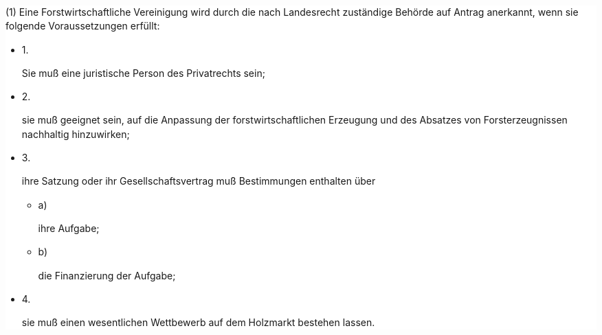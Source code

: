 <div>

<div class="jurAbsatz">

(1) Eine Forstwirtschaftliche Vereinigung wird durch die nach
Landesrecht zuständige Behörde auf Antrag anerkannt, wenn sie folgende
Voraussetzungen erfüllt:

  - 1\.
    
    <div style="">
    
    Sie muß eine juristische Person des Privatrechts sein;
    
    </div>

  - 2\.
    
    <div style="">
    
    sie muß geeignet sein, auf die Anpassung der forstwirtschaftlichen
    Erzeugung und des Absatzes von Forsterzeugnissen nachhaltig
    hinzuwirken;
    
    </div>

  - 3\.
    
    <div style="">
    
    ihre Satzung oder ihr Gesellschaftsvertrag muß Bestimmungen
    enthalten über
    
      - a)
        
        <div style="">
        
        ihre Aufgabe;
        
        </div>
    
      - b)
        
        <div style="">
        
        die Finanzierung der Aufgabe;
        
        </div>
    
    </div>

  - 4\.
    
    <div style="">
    
    sie muß einen wesentlichen Wettbewerb auf dem Holzmarkt bestehen
    lassen.
    
    </div>

</div>

<div class="jurAbsatz">
